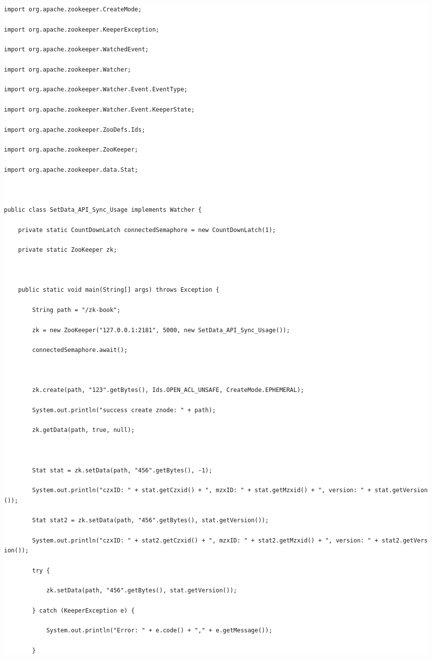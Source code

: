     

    import org.apache.zookeeper.CreateMode;

    import org.apache.zookeeper.KeeperException;

    import org.apache.zookeeper.WatchedEvent;

    import org.apache.zookeeper.Watcher;

    import org.apache.zookeeper.Watcher.Event.EventType;

    import org.apache.zookeeper.Watcher.Event.KeeperState;

    import org.apache.zookeeper.ZooDefs.Ids;

    import org.apache.zookeeper.ZooKeeper;

    import org.apache.zookeeper.data.Stat;

    

    public class SetData_API_Sync_Usage implements Watcher {

        private static CountDownLatch connectedSemaphore = new CountDownLatch(1);

        private static ZooKeeper zk;

    

        public static void main(String[] args) throws Exception {

            String path = "/zk-book";

            zk = new ZooKeeper("127.0.0.1:2181", 5000, new SetData_API_Sync_Usage());

            connectedSemaphore.await();

    

            zk.create(path, "123".getBytes(), Ids.OPEN_ACL_UNSAFE, CreateMode.EPHEMERAL);

            System.out.println("success create znode: " + path);

            zk.getData(path, true, null);

    

            Stat stat = zk.setData(path, "456".getBytes(), -1);

            System.out.println("czxID: " + stat.getCzxid() + ", mzxID: " + stat.getMzxid() + ", version: " + stat.getVersion());

            Stat stat2 = zk.setData(path, "456".getBytes(), stat.getVersion());

            System.out.println("czxID: " + stat2.getCzxid() + ", mzxID: " + stat2.getMzxid() + ", version: " + stat2.getVersion());

            try {

                zk.setData(path, "456".getBytes(), stat.getVersion());

            } catch (KeeperException e) {

                System.out.println("Error: " + e.code() + "," + e.getMessage());

            }
